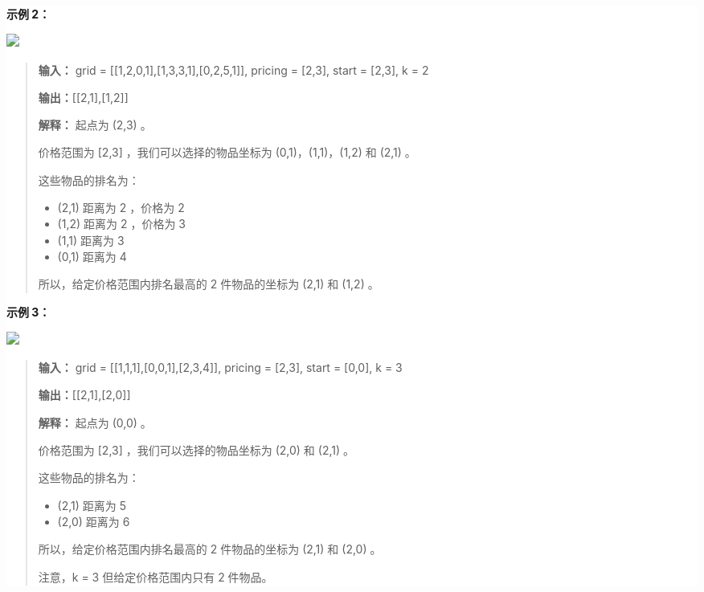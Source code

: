 **示例 2：**

![](https://assets.leetcode.com/uploads/2021/12/16/example2drawio1.png)

> 
> 
> 
> 
> 
> **输入：** grid = [[1,2,0,1],[1,3,3,1],[0,2,5,1]], pricing = [2,3], start = [2,3], k = 2
> 
> **输出：**[[2,1],[1,2]]
> 
> **解释：** 起点为 (2,3) 。
> 
> 价格范围为 [2,3] ，我们可以选择的物品坐标为 (0,1)，(1,1)，(1,2) 和 (2,1) 。
> 
> 这些物品的排名为： 
> - (2,1) 距离为 2 ，价格为 2
> - (1,2) 距离为 2 ，价格为 3
> - (1,1) 距离为 3
> - (0,1) 距离为 4
> 
> 所以，给定价格范围内排名最高的 2 件物品的坐标为 (2,1) 和 (1,2) 。
> 
> 

**示例 3：**

![](https://assets.leetcode.com/uploads/2021/12/30/example3.png)

> 
> 
> 
> 
> 
> **输入：** grid = [[1,1,1],[0,0,1],[2,3,4]], pricing = [2,3], start = [0,0], k = 3
> 
> **输出：**[[2,1],[2,0]]
> 
> **解释：** 起点为 (0,0) 。
> 
> 价格范围为 [2,3] ，我们可以选择的物品坐标为 (2,0) 和 (2,1) 。
> 
> 这些物品的排名为：
> - (2,1) 距离为 5
> - (2,0) 距离为 6
> 
> 所以，给定价格范围内排名最高的 2 件物品的坐标为 (2,1) 和 (2,0) 。
> 
> 注意，k = 3 但给定价格范围内只有 2 件物品。
> 
> 
